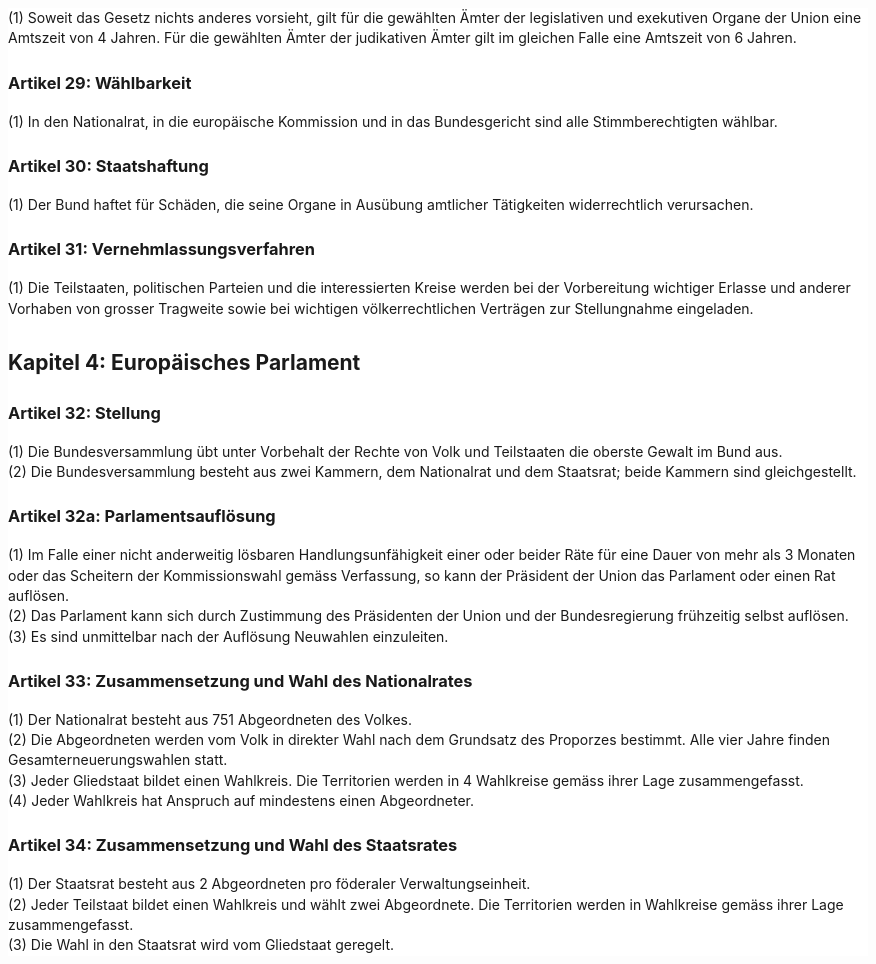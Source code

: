 (1) Soweit das Gesetz nichts anderes vorsieht, gilt für die gewählten Ämter der legislativen und exekutiven Organe der Union eine Amtszeit von 4 Jahren. Für die gewählten Ämter der judikativen Ämter gilt im gleichen Falle eine Amtszeit von 6 Jahren.  

### Artikel 29: Wählbarkeit

(1) In den Nationalrat, in die europäische Kommission und in das Bundesgericht sind alle Stimmberechtigten wählbar.  

### Artikel 30: Staatshaftung

(1) Der Bund haftet für Schäden, die seine Organe in Ausübung amtlicher Tätigkeiten widerrechtlich verursachen.  

### Artikel 31: Vernehmlassungsverfahren

(1) Die Teilstaaten, politischen Parteien und die interessierten Kreise werden bei der Vorbereitung wichtiger Erlasse und anderer Vorhaben von grosser Tragweite sowie bei wichtigen völkerrechtlichen Verträgen zur Stellungnahme eingeladen.    

## Kapitel 4: Europäisches Parlament

### Artikel 32: Stellung

(1) Die Bundesversammlung übt unter Vorbehalt der Rechte von Volk und Teilstaaten die oberste Gewalt im Bund aus.  
(2) Die Bundesversammlung besteht aus zwei Kammern, dem Nationalrat und dem Staatsrat; beide Kammern sind gleichgestellt.  

### Artikel 32a: Parlamentsauflösung

(1) Im Falle einer nicht anderweitig lösbaren Handlungsunfähigkeit einer oder beider Räte für eine Dauer von mehr als 3 Monaten oder das Scheitern der Kommissionswahl gemäss Verfassung, so kann der Präsident der Union das Parlament oder einen Rat auflösen.  
(2) Das Parlament kann sich durch Zustimmung des Präsidenten der Union und der Bundesregierung frühzeitig selbst auflösen.  
(3) Es sind unmittelbar nach der Auflösung Neuwahlen einzuleiten.  

### Artikel 33: Zusammensetzung und Wahl des Nationalrates

(1) Der Nationalrat besteht aus 751 Abgeordneten des Volkes.  
(2) Die Abgeordneten werden vom Volk in direkter Wahl nach dem Grundsatz des Proporzes bestimmt. Alle vier Jahre finden Gesamterneuerungswahlen statt.  
(3) Jeder Gliedstaat bildet einen Wahlkreis. Die Territorien werden in 4 Wahlkreise gemäss ihrer Lage zusammengefasst.  
(4) Jeder Wahlkreis hat Anspruch auf mindestens einen Abgeordneter.  

### Artikel 34: Zusammensetzung und Wahl des Staatsrates

(1) Der Staatsrat besteht aus 2 Abgeordneten pro föderaler Verwaltungseinheit.    
(2) Jeder Teilstaat bildet einen Wahlkreis und wählt zwei Abgeordnete. Die Territorien werden in Wahlkreise gemäss ihrer Lage zusammengefasst.   
(3) Die Wahl in den Staatsrat wird vom Gliedstaat geregelt.  
